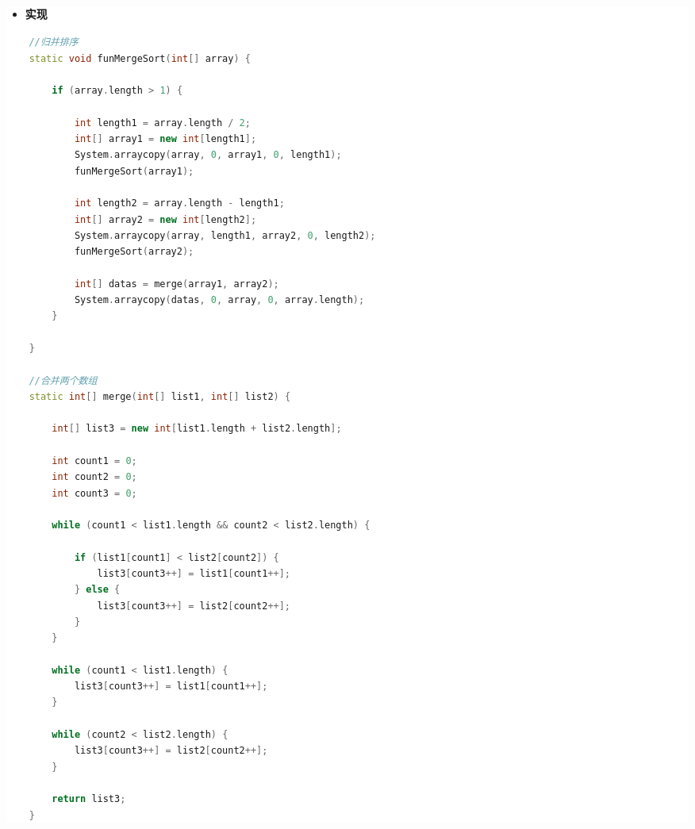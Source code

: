 - **实现**



```cpp
    //归并排序
    static void funMergeSort(int[] array) {

        if (array.length > 1) {

            int length1 = array.length / 2;
            int[] array1 = new int[length1];
            System.arraycopy(array, 0, array1, 0, length1);
            funMergeSort(array1);

            int length2 = array.length - length1;
            int[] array2 = new int[length2];
            System.arraycopy(array, length1, array2, 0, length2);
            funMergeSort(array2);

            int[] datas = merge(array1, array2);
            System.arraycopy(datas, 0, array, 0, array.length);
        }

    }

    //合并两个数组
    static int[] merge(int[] list1, int[] list2) {

        int[] list3 = new int[list1.length + list2.length];

        int count1 = 0;
        int count2 = 0;
        int count3 = 0;

        while (count1 < list1.length && count2 < list2.length) {

            if (list1[count1] < list2[count2]) {
                list3[count3++] = list1[count1++];
            } else {
                list3[count3++] = list2[count2++];
            }
        }

        while (count1 < list1.length) {
            list3[count3++] = list1[count1++];
        }

        while (count2 < list2.length) {
            list3[count3++] = list2[count2++];
        }

        return list3;
    }
```
